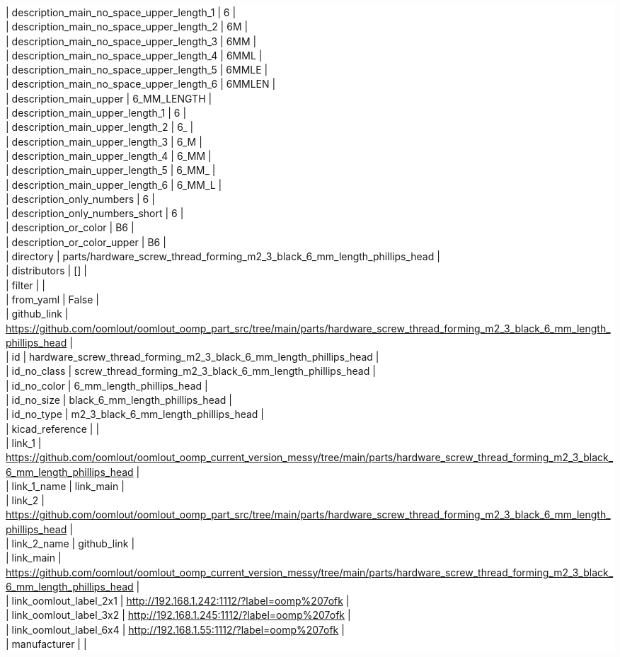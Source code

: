 | description_main_no_space_upper_length_1 | 6 |  
| description_main_no_space_upper_length_2 | 6M |  
| description_main_no_space_upper_length_3 | 6MM |  
| description_main_no_space_upper_length_4 | 6MML |  
| description_main_no_space_upper_length_5 | 6MMLE |  
| description_main_no_space_upper_length_6 | 6MMLEN |  
| description_main_upper | 6_MM_LENGTH |  
| description_main_upper_length_1 | 6 |  
| description_main_upper_length_2 | 6_ |  
| description_main_upper_length_3 | 6_M |  
| description_main_upper_length_4 | 6_MM |  
| description_main_upper_length_5 | 6_MM_ |  
| description_main_upper_length_6 | 6_MM_L |  
| description_only_numbers | 6 |  
| description_only_numbers_short | 6 |  
| description_or_color | B6 |  
| description_or_color_upper | B6 |  
| directory | parts/hardware_screw_thread_forming_m2_3_black_6_mm_length_phillips_head |  
| distributors | [] |  
| filter |  |  
| from_yaml | False |  
| github_link | https://github.com/oomlout/oomlout_oomp_part_src/tree/main/parts/hardware_screw_thread_forming_m2_3_black_6_mm_length_phillips_head |  
| id | hardware_screw_thread_forming_m2_3_black_6_mm_length_phillips_head |  
| id_no_class | screw_thread_forming_m2_3_black_6_mm_length_phillips_head |  
| id_no_color | 6_mm_length_phillips_head |  
| id_no_size | black_6_mm_length_phillips_head |  
| id_no_type | m2_3_black_6_mm_length_phillips_head |  
| kicad_reference |  |  
| link_1 | https://github.com/oomlout/oomlout_oomp_current_version_messy/tree/main/parts/hardware_screw_thread_forming_m2_3_black_6_mm_length_phillips_head |  
| link_1_name | link_main |  
| link_2 | https://github.com/oomlout/oomlout_oomp_part_src/tree/main/parts/hardware_screw_thread_forming_m2_3_black_6_mm_length_phillips_head |  
| link_2_name | github_link |  
| link_main | https://github.com/oomlout/oomlout_oomp_current_version_messy/tree/main/parts/hardware_screw_thread_forming_m2_3_black_6_mm_length_phillips_head |  
| link_oomlout_label_2x1 | http://192.168.1.242:1112/?label=oomp%207ofk |  
| link_oomlout_label_3x2 | http://192.168.1.245:1112/?label=oomp%207ofk |  
| link_oomlout_label_6x4 | http://192.168.1.55:1112/?label=oomp%207ofk |  
| manufacturer |  |  